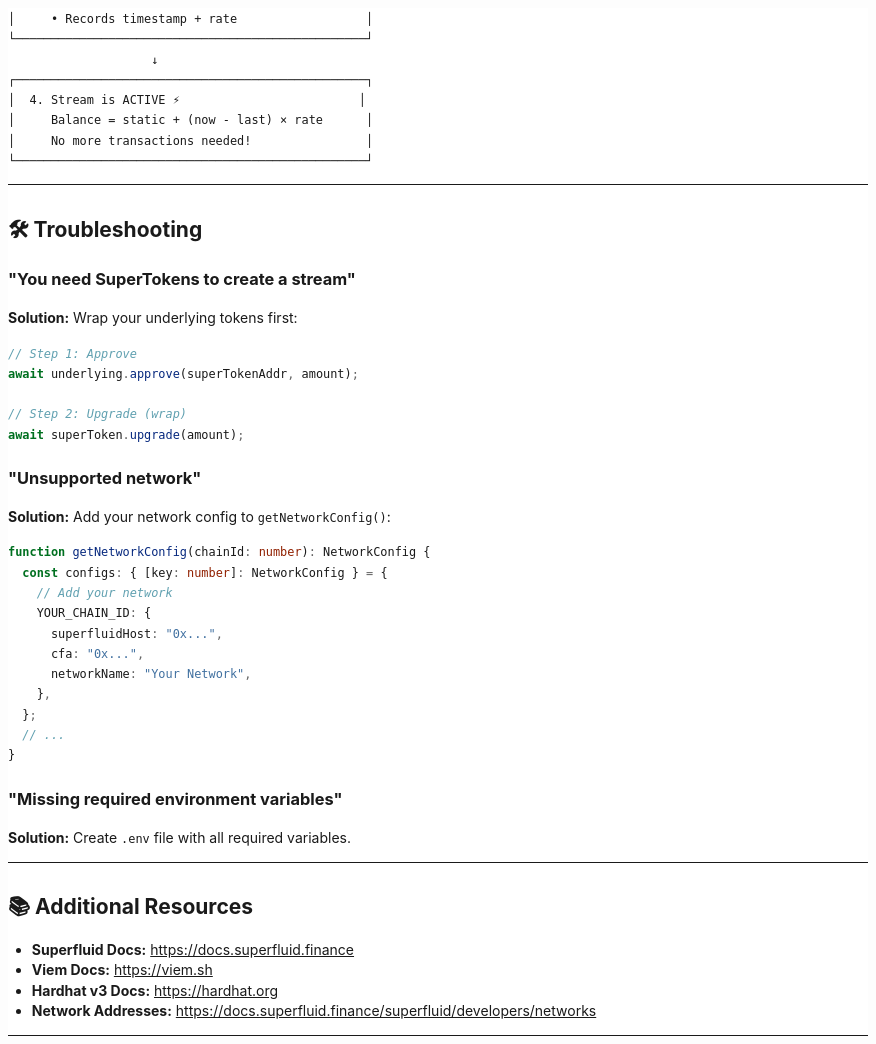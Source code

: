 ```
│     • Records timestamp + rate                  │
└─────────────────────────────────────────────────┘
                    ↓
┌─────────────────────────────────────────────────┐
│  4. Stream is ACTIVE ⚡                         │
│     Balance = static + (now - last) × rate      │
│     No more transactions needed!                │
└─────────────────────────────────────────────────┘
```

---

## 🛠️ Troubleshooting

### "You need SuperTokens to create a stream"
**Solution:** Wrap your underlying tokens first:
```typescript
// Step 1: Approve
await underlying.approve(superTokenAddr, amount);

// Step 2: Upgrade (wrap)
await superToken.upgrade(amount);
```

### "Unsupported network"
**Solution:** Add your network config to `getNetworkConfig()`:
```typescript
function getNetworkConfig(chainId: number): NetworkConfig {
  const configs: { [key: number]: NetworkConfig } = {
    // Add your network
    YOUR_CHAIN_ID: {
      superfluidHost: "0x...",
      cfa: "0x...",
      networkName: "Your Network",
    },
  };
  // ...
}
```

### "Missing required environment variables"
**Solution:** Create `.env` file with all required variables.

---

## 📚 Additional Resources

- **Superfluid Docs:** https://docs.superfluid.finance
- **Viem Docs:** https://viem.sh
- **Hardhat v3 Docs:** https://hardhat.org
- **Network Addresses:** https://docs.superfluid.finance/superfluid/developers/networks

---